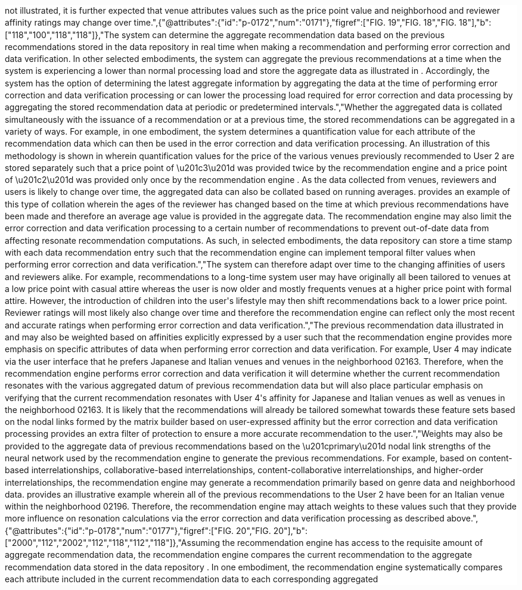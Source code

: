 not illustrated, it is further expected that venue attributes values such as the price point value and neighborhood and reviewer affinity ratings may change over time.",{"@attributes":{"id":"p-0172","num":"0171"},"figref":["FIG. 19","FIG. 18","FIG. 18"],"b":["118","100","118","118"]},"The system  can determine the aggregate recommendation data based on the previous recommendations stored in the data repository  in real time when making a recommendation and performing error correction and data verification. In other selected embodiments, the system  can aggregate the previous recommendations at a time when the system  is experiencing a lower than normal processing load and store the aggregate data as illustrated in . Accordingly, the system  has the option of determining the latest aggregate information by aggregating the data at the time of performing error correction and data verification processing or can lower the processing load required for error correction and data processing by aggregating the stored recommendation data at periodic or predetermined intervals.","Whether the aggregated data is collated simultaneously with the issuance of a recommendation or at a previous time, the stored recommendations can be aggregated in a variety of ways. For example, in one embodiment, the system  determines a quantification value for each attribute of the recommendation data which can then be used in the error correction and data verification processing. An illustration of this methodology is shown in  wherein quantification values for the price of the various venues previously recommended to User 2 are stored separately such that a price point of \u201c3\u201d was provided twice by the recommendation engine  and a price point of \u201c2\u201d was provided only once by the recommendation engine . As the data collected from venues, reviewers and users is likely to change over time, the aggregated data can also be collated based on running averages.  provides an example of this type of collation wherein the ages of the reviewer has changed based on the time at which previous recommendations have been made and therefore an average age value is provided in the aggregate data. The recommendation engine  may also limit the error correction and data verification processing to a certain number of recommendations to prevent out-of-date data from affecting resonate recommendation computations. As such, in selected embodiments, the data repository  can store a time stamp with each data recommendation entry such that the recommendation engine  can implement temporal filter values when performing error correction and data verification.","The system  can therefore adapt over time to the changing affinities of users and reviewers alike. For example, recommendations to a long-time system  user may have originally all been tailored to venues at a low price point with casual attire whereas the user is now older and mostly frequents venues at a higher price point with formal attire. However, the introduction of children into the user's lifestyle may then shift recommendations back to a lower price point. Reviewer ratings will most likely also change over time and therefore the recommendation engine  can reflect only the most recent and accurate ratings when performing error correction and data verification.","The previous recommendation data illustrated in  and  may also be weighted based on affinities explicitly expressed by a user such that the recommendation engine  provides more emphasis on specific attributes of data when performing error correction and data verification. For example, User 4 may indicate via the user interface that he prefers Japanese and Italian venues and venues in the neighborhood 02163. Therefore, when the recommendation engine  performs error correction and data verification it will determine whether the current recommendation resonates with the various aggregated datum of previous recommendation data but will also place particular emphasis on verifying that the current recommendation resonates with User 4's affinity for Japanese and Italian venues as well as venues in the neighborhood 02163. It is likely that the recommendations will already be tailored somewhat towards these feature sets based on the nodal links formed by the matrix builder  based on user-expressed affinity but the error correction and data verification processing provides an extra filter of protection to ensure a more accurate recommendation to the user.","Weights may also be provided to the aggregate data of previous recommendations based on the \u201cprimary\u201d nodal link strengths of the neural network used by the recommendation engine  to generate the previous recommendations. For example, based on content-based interrelationships, collaborative-based interrelationships, content-collaborative interrelationships, and higher-order interrelationships, the recommendation engine  may generate a recommendation primarily based on genre data and neighborhood data.  provides an illustrative example wherein all of the previous recommendations to the User 2 have been for an Italian venue within the neighborhood 02196. Therefore, the recommendation engine  may attach weights to these values such that they provide more influence on resonation calculations via the error correction and data verification processing as described above.",{"@attributes":{"id":"p-0178","num":"0177"},"figref":["FIG. 20","FIG. 20"],"b":["2000","112","2002","112","118","112","118"]},"Assuming the recommendation engine  has access to the requisite amount of aggregate recommendation data, the recommendation engine  compares the current recommendation to the aggregate recommendation data stored in the data repository . In one embodiment, the recommendation engine  systematically compares each attribute included in the current recommendation data to each corresponding aggregated